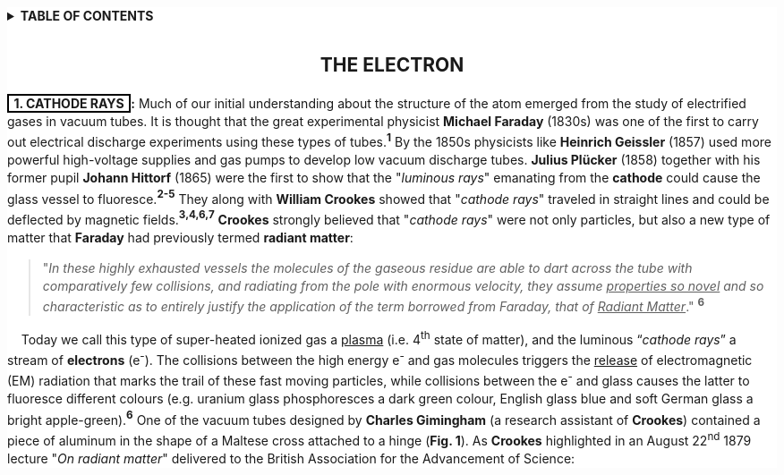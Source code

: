 <details><summary><b>TABLE OF CONTENTS</b></summary></details>




<script type="text/javascript"
  src="https://cdnjs.cloudflare.com/ajax/libs/mathjax/2.7.0/MathJax.js?config=TeX-AMS_CHTML">
</script>
<script type="text/x-mathjax-config">
  MathJax.Hub.Config({
    tex2jax: {
      inlineMath: [['$','$'], ['\\(','\\)']],
      processEscapes: true},
      jax: ["input/TeX","input/MathML","input/AsciiMath","output/CommonHTML"],
      extensions: ["tex2jax.js","mml2jax.js","asciimath2jax.js","MathMenu.js","MathZoom.js","AssistiveMML.js", "[Contrib]/a11y/accessibility-menu.js"],
      TeX: {
      extensions: ["AMSmath.js","AMSsymbols.js","noErrors.js","noUndefined.js"],
      equationNumbers: {
      autoNumber: "AMS"
      }
    }
  });
</script>


<a id="CRT"></a>
<h2><center>THE ELECTRON</center></h2>




**<span style="border: 2px solid black;">&thinsp; 1. CATHODE RAYS &thinsp;</span>:** Much of our initial understanding about the structure of the atom emerged from the study of electrified gases in vacuum tubes. It is thought that the great experimental physicist **Michael Faraday** (1830s) was one of the first to carry out electrical discharge experiments using these types of tubes.**<sup>1</sup>** By the 1850s physicists like **Heinrich Geissler** (1857) used more powerful high-voltage supplies and gas pumps to develop low vacuum discharge tubes. **Julius Plücker** (1858) together with his former pupil **Johann Hittorf** (1865) were the first to show that the "*luminous rays*" emanating from the **cathode** could cause the glass vessel to fluoresce.**<sup>2-5</sup>** They along with **William Crookes** showed that "*cathode rays*" traveled in straight lines and could be deflected by magnetic fields.**<sup>3,4,6,7</sup>** **Crookes** strongly believed that "*cathode rays*" were not only particles, but also a new type of matter that **Faraday** had previously termed **radiant matter**:    

>"*In these highly exhausted vessels the molecules of the gaseous residue are able to dart across the tube with comparatively few collisions, and radiating from the pole with enormous velocity, they assume <u>properties so novel</u> and so characteristic as to entirely justify the application of the term borrowed from Faraday, that of <u>Radiant Matter</u>*." **<sup>6</sup>**

&nbsp; &nbsp; Today we call this type of super-heated ionized gas a <u>plasma</u> (i.e. 4<sup>th</sup> state of matter), and the luminous “*cathode rays*” a stream of **electrons** (<span id="Dred">e</span><sup>-</sup>). The collisions between the high energy <span id="Dred">e</span><sup>-</sup> and gas molecules triggers the <u>release</u> of electromagnetic (<span id="Dred">EM</span>) radiation that marks the trail of these fast moving particles, while collisions between the <span id="Dred">e</span><sup>-</sup> and glass causes the latter to fluoresce different colours (e.g. uranium glass phosphoresces a dark green colour, English glass blue and soft German glass a bright apple-green).**<sup>6</sup>** One of the vacuum tubes designed by **Charles Gimingham** (a research assistant of **Crookes**) contained a piece of aluminum in the shape of a Maltese cross attached to a hinge (**Fig. 1**). As **Crookes** highlighted in an August 22<sup>nd</sup> 1879 lecture "*On radiant matter*" delivered to the British Association for the Advancement of Science:
